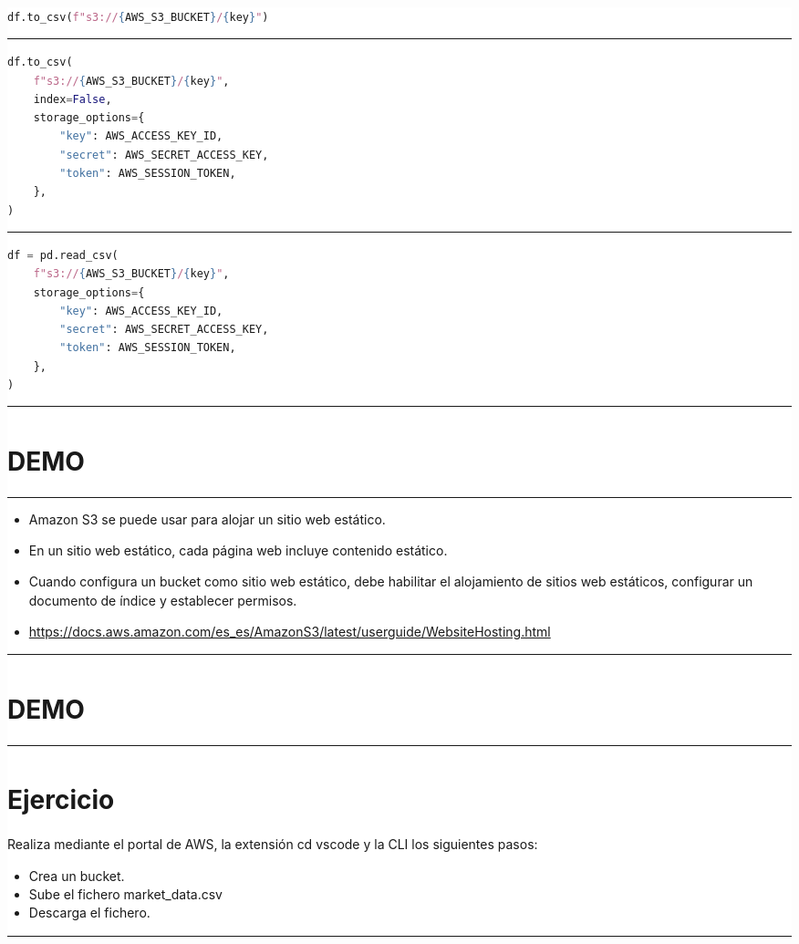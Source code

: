 ```python
df.to_csv(f"s3://{AWS_S3_BUCKET}/{key}")
```


---

```python
df.to_csv(
    f"s3://{AWS_S3_BUCKET}/{key}",
    index=False,
    storage_options={
        "key": AWS_ACCESS_KEY_ID,
        "secret": AWS_SECRET_ACCESS_KEY,
        "token": AWS_SESSION_TOKEN,
    },
)
```

---

```python
df = pd.read_csv(
    f"s3://{AWS_S3_BUCKET}/{key}",
    storage_options={
        "key": AWS_ACCESS_KEY_ID,
        "secret": AWS_SECRET_ACCESS_KEY,
        "token": AWS_SESSION_TOKEN,
    },
)
```


---

# DEMO

---


- Amazon S3 se puede usar para alojar un sitio web estático.
- En un sitio web estático, cada página web incluye contenido estático.
- Cuando configura un bucket como sitio web estático, debe habilitar el alojamiento de sitios web estáticos, configurar un documento de índice y establecer permisos. 

- https://docs.aws.amazon.com/es_es/AmazonS3/latest/userguide/WebsiteHosting.html
---

# DEMO

---

# Ejercicio
Realiza mediante el portal de AWS, la extensión cd vscode y la CLI los siguientes pasos:
- Crea un bucket.
- Sube el fichero market_data.csv
- Descarga el fichero.

---